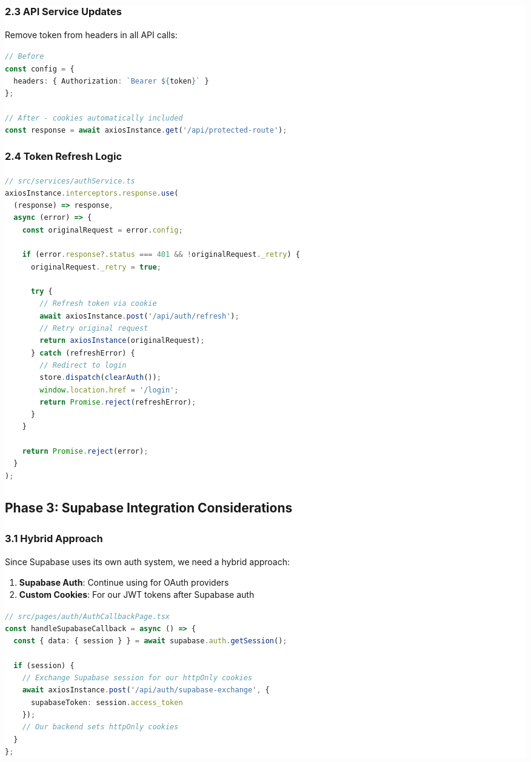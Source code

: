 ### 2.3 API Service Updates
Remove token from headers in all API calls:
```typescript
// Before
const config = {
  headers: { Authorization: `Bearer ${token}` }
};

// After - cookies automatically included
const response = await axiosInstance.get('/api/protected-route');
```

### 2.4 Token Refresh Logic
```typescript
// src/services/authService.ts
axiosInstance.interceptors.response.use(
  (response) => response,
  async (error) => {
    const originalRequest = error.config;
    
    if (error.response?.status === 401 && !originalRequest._retry) {
      originalRequest._retry = true;
      
      try {
        // Refresh token via cookie
        await axiosInstance.post('/api/auth/refresh');
        // Retry original request
        return axiosInstance(originalRequest);
      } catch (refreshError) {
        // Redirect to login
        store.dispatch(clearAuth());
        window.location.href = '/login';
        return Promise.reject(refreshError);
      }
    }
    
    return Promise.reject(error);
  }
);
```

## Phase 3: Supabase Integration Considerations

### 3.1 Hybrid Approach
Since Supabase uses its own auth system, we need a hybrid approach:

1. **Supabase Auth**: Continue using for OAuth providers
2. **Custom Cookies**: For our JWT tokens after Supabase auth

```typescript
// src/pages/auth/AuthCallbackPage.tsx
const handleSupabaseCallback = async () => {
  const { data: { session } } = await supabase.auth.getSession();
  
  if (session) {
    // Exchange Supabase session for our httpOnly cookies
    await axiosInstance.post('/api/auth/supabase-exchange', {
      supabaseToken: session.access_token
    });
    // Our backend sets httpOnly cookies
  }
};
```
